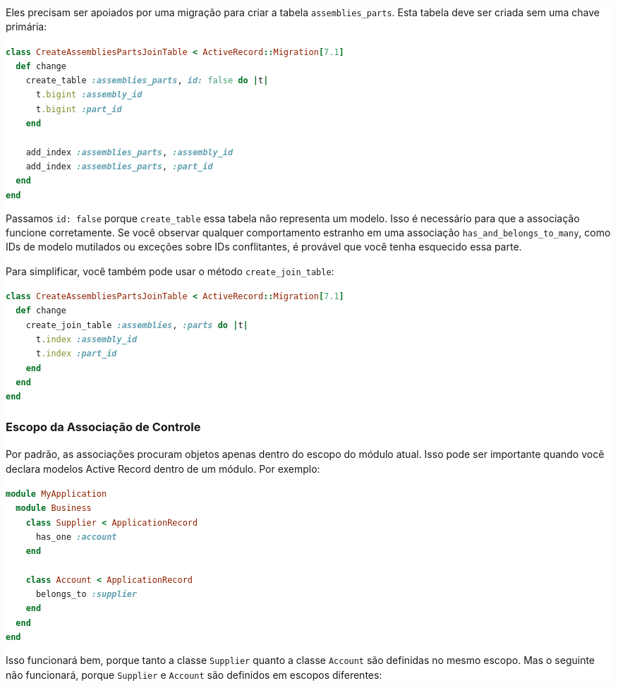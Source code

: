 Eles precisam ser apoiados por uma migração para criar a tabela `assemblies_parts`. Esta tabela deve ser criada sem uma chave primária:

```ruby
class CreateAssembliesPartsJoinTable < ActiveRecord::Migration[7.1]
  def change
    create_table :assemblies_parts, id: false do |t|
      t.bigint :assembly_id
      t.bigint :part_id
    end

    add_index :assemblies_parts, :assembly_id
    add_index :assemblies_parts, :part_id
  end
end
```

Passamos `id: false` porque `create_table` essa tabela não representa um modelo. Isso é necessário para que a associação funcione corretamente. Se você observar qualquer comportamento estranho em uma associação `has_and_belongs_to_many`, como IDs de modelo mutilados ou exceções sobre IDs conflitantes, é provável que você tenha esquecido essa parte.

Para simplificar, você também pode usar o método `create_join_table`:

```ruby
class CreateAssembliesPartsJoinTable < ActiveRecord::Migration[7.1]
  def change
    create_join_table :assemblies, :parts do |t|
      t.index :assembly_id
      t.index :part_id
    end
  end
end
```

### Escopo da Associação de Controle

Por padrão, as associações procuram objetos apenas dentro do escopo do módulo atual. Isso pode ser importante quando você declara modelos Active Record dentro de um módulo. Por exemplo:

```ruby
module MyApplication
  module Business
    class Supplier < ApplicationRecord
      has_one :account
    end

    class Account < ApplicationRecord
      belongs_to :supplier
    end
  end
end
```

Isso funcionará bem, porque tanto a classe `Supplier` quanto a classe `Account` são definidas no mesmo escopo. Mas o seguinte não funcionará, porque `Supplier` e `Account` são definidos em escopos diferentes:
